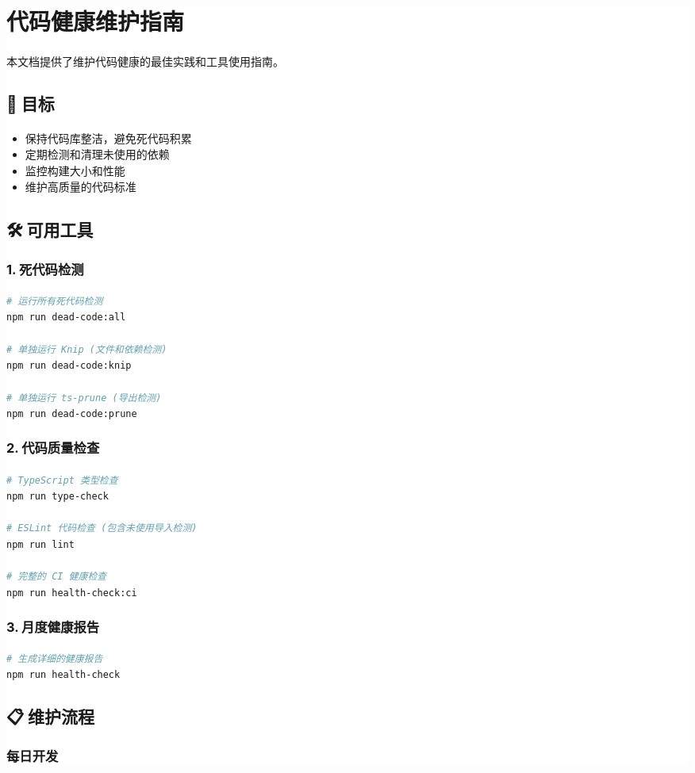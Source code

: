 # 代码健康维护指南

本文档提供了维护代码健康的最佳实践和工具使用指南。

## 🎯 目标

- 保持代码库整洁，避免死代码积累
- 定期检测和清理未使用的依赖
- 监控构建大小和性能
- 维护高质量的代码标准

## 🛠️ 可用工具

### 1. 死代码检测

```bash
# 运行所有死代码检测
npm run dead-code:all

# 单独运行 Knip (文件和依赖检测)
npm run dead-code:knip

# 单独运行 ts-prune (导出检测)
npm run dead-code:prune
```

### 2. 代码质量检查

```bash
# TypeScript 类型检查
npm run type-check

# ESLint 代码检查 (包含未使用导入检测)
npm run lint

# 完整的 CI 健康检查
npm run health-check:ci
```

### 3. 月度健康报告

```bash
# 生成详细的健康报告
npm run health-check
```

## 📋 维护流程

### 每日开发

